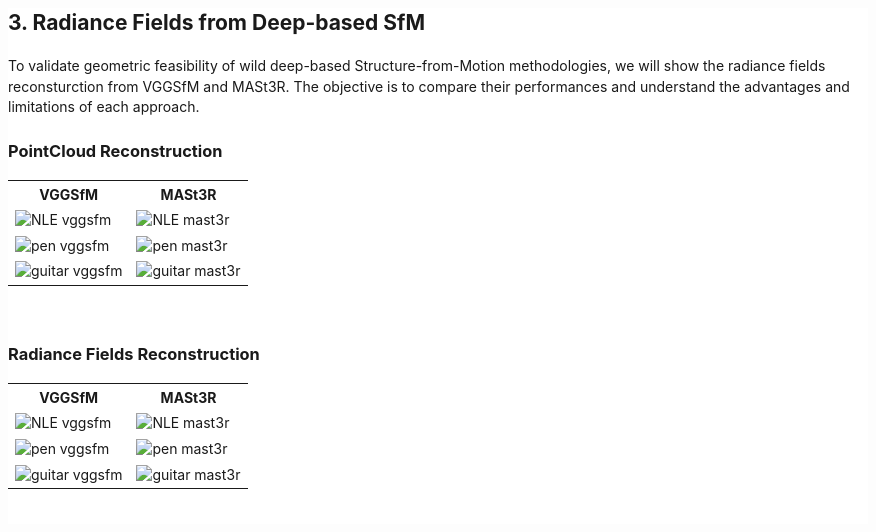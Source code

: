 <h2 id="sec3"> 3. Radiance Fields from Deep-based SfM</h2>
<p>
    To validate geometric feasibility of wild deep-based Structure-from-Motion methodologies, 
    we will show the radiance fields reconsturction from VGGSfM and MASt3R. 
    The objective is to compare their performances and understand the advantages and limitations of each approach.
</p>

<h3 id="sec3.1"> PointCloud Reconstruction</h3>

<table>
    <tr>
        <th>VGGSfM</th>
        <th>MASt3R</th>
    </tr>
    <tr>
        <td><img class="img-fluid" src="./240721_sfm/assets/NLE_vggsfm.jpg" alt="NLE vggsfm"></td>
        <td><img class="img-fluid" src="./240721_sfm/assets/NLE_mast3r.jpg" alt="NLE mast3r"></td>
    </tr>
    <tr>
        <td><img class="img-fluid" src="./240721_sfm/assets/pen_sparse_vggsfm.jpg" alt="pen vggsfm"></td>
        <td><img class="img-fluid" src="./240721_sfm/assets/pen_sparse_mast3r.jpg" alt="pen mast3r"></td>
    </tr>
    <tr>
        <td><img class="img-fluid" src="./240721_sfm/assets/guitar_vggsfm.jpg" alt="guitar vggsfm"></td>
        <td><img class="img-fluid" src="./240721_sfm/assets/guitar_mast3r.jpg" alt="guitar mast3r"></td>
    </tr>
</table>
<br/>

<h3 id="sec3.2"> Radiance Fields Reconstruction</h3>
<table>
    <tr>
        <th>VGGSfM</th>
        <th>MASt3R</th>
    </tr>
    <tr>
        <td><img class="img-fluid" src="./240721_sfm/assets/NLE_vggsfm_2dgs.gif" alt="NLE vggsfm"></td>
        <td><img class="img-fluid" src="./240721_sfm/assets/NLE_mast3r_2dgs.gif" alt="NLE mast3r"></td>
    </tr>
    <tr>
        <td><img class="img-fluid" src="./240721_sfm/assets/pen_sparse_vggsfm_2dgs.gif" alt="pen vggsfm"></td>
        <td><img class="img-fluid" src="./240721_sfm/assets/pen_sparse_mast3r_2dgs.gif" alt="pen mast3r"></td>
    </tr>
    <tr>
        <td><img class="img-fluid" src="./240721_sfm/assets/guitar_vggsfm_2dgs.gif" alt="guitar vggsfm"></td>
        <td><img class="img-fluid" src="./240721_sfm/assets/guitar_mast3r_2dgs.gif" alt="guitar mast3r"></td>
    </tr>
</table>
<br/>
